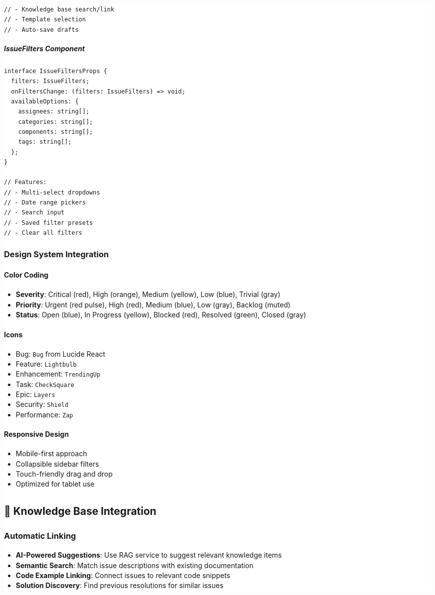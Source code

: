 ```tsx
// - Knowledge base search/link
// - Template selection
// - Auto-save drafts
```

##### IssueFilters Component
```tsx
interface IssueFiltersProps {
  filters: IssueFilters;
  onFiltersChange: (filters: IssueFilters) => void;
  availableOptions: {
    assignees: string[];
    categories: string[];
    components: string[];
    tags: string[];
  };
}

// Features:
// - Multi-select dropdowns
// - Date range pickers
// - Search input
// - Saved filter presets
// - Clear all filters
```

### Design System Integration

#### Color Coding
- **Severity**: Critical (red), High (orange), Medium (yellow), Low (blue), Trivial (gray)
- **Priority**: Urgent (red pulse), High (red), Medium (blue), Low (gray), Backlog (muted)
- **Status**: Open (blue), In Progress (yellow), Blocked (red), Resolved (green), Closed (gray)

#### Icons
- Bug: `Bug` from Lucide React
- Feature: `Lightbulb`
- Enhancement: `TrendingUp`
- Task: `CheckSquare`
- Epic: `Layers`
- Security: `Shield`
- Performance: `Zap`

#### Responsive Design
- Mobile-first approach
- Collapsible sidebar filters
- Touch-friendly drag and drop
- Optimized for tablet use

## 🧠 Knowledge Base Integration

### Automatic Linking
- **AI-Powered Suggestions**: Use RAG service to suggest relevant knowledge items
- **Semantic Search**: Match issue descriptions with existing documentation
- **Code Example Linking**: Connect issues to relevant code snippets
- **Solution Discovery**: Find previous resolutions for similar issues
